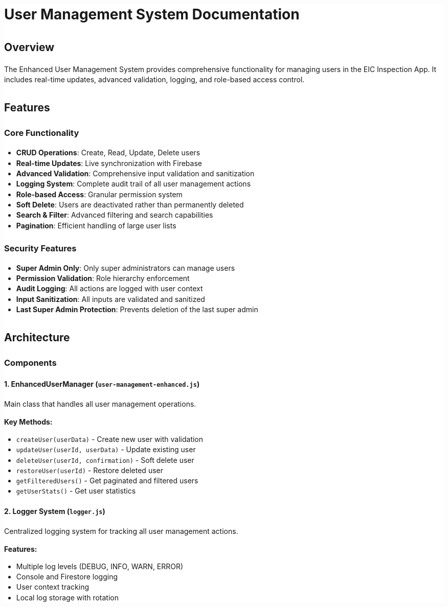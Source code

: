 
# User Management System Documentation

## Overview

The Enhanced User Management System provides comprehensive functionality for managing users in the EIC Inspection App. It includes real-time updates, advanced validation, logging, and role-based access control.

## Features

### Core Functionality
- **CRUD Operations**: Create, Read, Update, Delete users
- **Real-time Updates**: Live synchronization with Firebase
- **Advanced Validation**: Comprehensive input validation and sanitization
- **Logging System**: Complete audit trail of all user management actions
- **Role-based Access**: Granular permission system
- **Soft Delete**: Users are deactivated rather than permanently deleted
- **Search & Filter**: Advanced filtering and search capabilities
- **Pagination**: Efficient handling of large user lists

### Security Features
- **Super Admin Only**: Only super administrators can manage users
- **Permission Validation**: Role hierarchy enforcement
- **Audit Logging**: All actions are logged with user context
- **Input Sanitization**: All inputs are validated and sanitized
- **Last Super Admin Protection**: Prevents deletion of the last super admin

## Architecture

### Components

#### 1. EnhancedUserManager (`user-management-enhanced.js`)
Main class that handles all user management operations.

**Key Methods:**
- `createUser(userData)` - Create new user with validation
- `updateUser(userId, userData)` - Update existing user
- `deleteUser(userId, confirmation)` - Soft delete user
- `restoreUser(userId)` - Restore deleted user
- `getFilteredUsers()` - Get paginated and filtered users
- `getUserStats()` - Get user statistics

#### 2. Logger System (`logger.js`)
Centralized logging system for tracking all user management actions.

**Features:**
- Multiple log levels (DEBUG, INFO, WARN, ERROR)
- Console and Firestore logging
- User context tracking
- Local log storage with rotation
